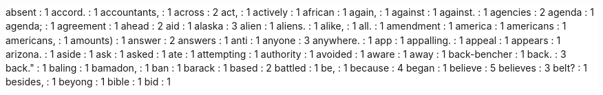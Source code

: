 absent : 1
accord. : 1
accountants, : 1
across : 2
act, : 1
actively : 1
african : 1
again, : 1
against : 1
against. : 1
agencies : 2
agenda : 1
agenda; : 1
agreement : 1
ahead : 2
aid : 1
alaska : 3
alien : 1
aliens. : 1
alike, : 1
all. : 1
amendment : 1
america : 1
americans : 1
americans, : 1
amounts) : 1
answer : 2
answers : 1
anti : 1
anyone : 3
anywhere. : 1
app : 1
appalling. : 1
appeal : 1
appears : 1
arizona. : 1
aside : 1
ask : 1
asked : 1
ate : 1
attempting : 1
authority : 1
avoided : 1
aware : 1
away : 1
back-bencher : 1
back. : 3
back." : 1
baling : 1
bamadon, : 1
ban : 1
barack : 1
based : 2
battled : 1
be, : 1
because : 4
began : 1
believe : 5
believes : 3
belt? : 1
besides, : 1
beyong : 1
bible : 1
bid : 1